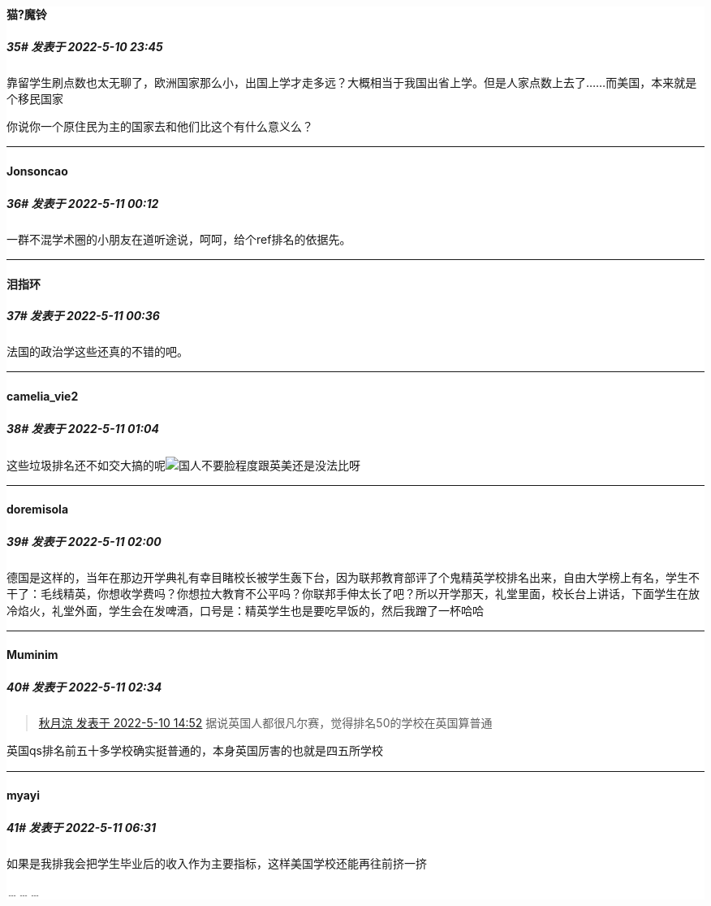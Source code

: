####  猫?魔铃  
##### 35#       发表于 2022-5-10 23:45

靠留学生刷点数也太无聊了，欧洲国家那么小，出国上学才走多远？大概相当于我国出省上学。但是人家点数上去了……而美国，本来就是个移民国家

你说你一个原住民为主的国家去和他们比这个有什么意义么？

*****

####  Jonsoncao  
##### 36#       发表于 2022-5-11 00:12

一群不混学术圈的小朋友在道听途说，呵呵，给个ref排名的依据先。

*****

####  泪指环  
##### 37#       发表于 2022-5-11 00:36

法国的政治学这些还真的不错的吧。

*****

####  camelia_vie2  
##### 38#       发表于 2022-5-11 01:04

这些垃圾排名还不如交大搞的呢<img src="https://static.saraba1st.com/image/smiley/face2017/067.png" referrerpolicy="no-referrer">国人不要脸程度跟英美还是没法比呀

*****

####  doremisola  
##### 39#       发表于 2022-5-11 02:00

德国是这样的，当年在那边开学典礼有幸目睹校长被学生轰下台，因为联邦教育部评了个鬼精英学校排名出来，自由大学榜上有名，学生不干了：毛线精英，你想收学费吗？你想拉大教育不公平吗？你联邦手伸太长了吧？所以开学那天，礼堂里面，校长台上讲话，下面学生在放冷焰火，礼堂外面，学生会在发啤酒，口号是：精英学生也是要吃早饭的，然后我蹭了一杯哈哈

*****

####  Muminim  
##### 40#       发表于 2022-5-11 02:34

<blockquote><a href="httphttps://bbs.saraba1st.com/2b/forum.php?mod=redirect&amp;goto=findpost&amp;pid=55765953&amp;ptid=2068782" target="_blank">秋月涼 发表于 2022-5-10 14:52</a>
据说英国人都很凡尔赛，觉得排名50的学校在英国算普通</blockquote>
英国qs排名前五十多学校确实挺普通的，本身英国厉害的也就是四五所学校

*****

####  myayi  
##### 41#       发表于 2022-5-11 06:31

如果是我排我会把学生毕业后的收入作为主要指标，这样美国学校还能再往前挤一挤

﹍﹍﹍
